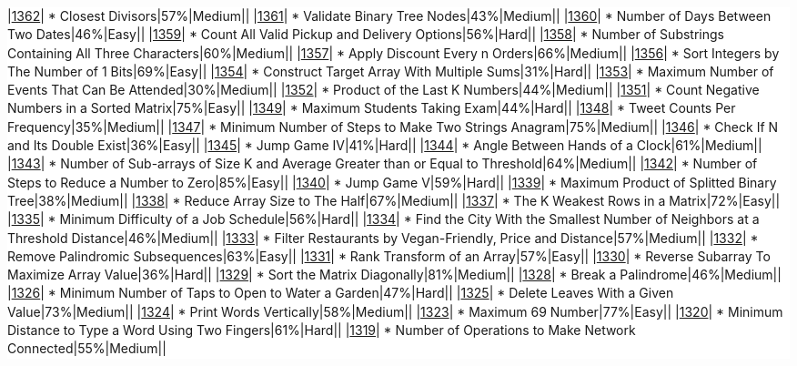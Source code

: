 |[1362](https://leetcode.com/problems/closest-divisors/)| * Closest Divisors|57%|Medium||
|[1361](https://leetcode.com/problems/validate-binary-tree-nodes/)| * Validate Binary Tree Nodes|43%|Medium||
|[1360](https://leetcode.com/problems/number-of-days-between-two-dates/)| * Number of Days Between Two Dates|46%|Easy||
|[1359](https://leetcode.com/problems/count-all-valid-pickup-and-delivery-options/)| * Count All Valid Pickup and Delivery Options|56%|Hard||
|[1358](https://leetcode.com/problems/number-of-substrings-containing-all-three-characters/)| * Number of Substrings Containing All Three Characters|60%|Medium||
|[1357](https://leetcode.com/problems/apply-discount-every-n-orders/)| * Apply Discount Every n Orders|66%|Medium||
|[1356](https://leetcode.com/problems/sort-integers-by-the-number-of-1-bits/)| * Sort Integers by The Number of 1 Bits|69%|Easy||
|[1354](https://leetcode.com/problems/construct-target-array-with-multiple-sums/)| * Construct Target Array With Multiple Sums|31%|Hard||
|[1353](https://leetcode.com/problems/maximum-number-of-events-that-can-be-attended/)| * Maximum Number of Events That Can Be Attended|30%|Medium||
|[1352](https://leetcode.com/problems/product-of-the-last-k-numbers/)| * Product of the Last K Numbers|44%|Medium||
|[1351](https://leetcode.com/problems/count-negative-numbers-in-a-sorted-matrix/)| * Count Negative Numbers in a Sorted Matrix|75%|Easy||
|[1349](https://leetcode.com/problems/maximum-students-taking-exam/)| * Maximum Students Taking Exam|44%|Hard||
|[1348](https://leetcode.com/problems/tweet-counts-per-frequency/)| * Tweet Counts Per Frequency|35%|Medium||
|[1347](https://leetcode.com/problems/minimum-number-of-steps-to-make-two-strings-anagram/)| * Minimum Number of Steps to Make Two Strings Anagram|75%|Medium||
|[1346](https://leetcode.com/problems/check-if-n-and-its-double-exist/)| * Check If N and Its Double Exist|36%|Easy||
|[1345](https://leetcode.com/problems/jump-game-iv/)| * Jump Game IV|41%|Hard||
|[1344](https://leetcode.com/problems/angle-between-hands-of-a-clock/)| * Angle Between Hands of a Clock|61%|Medium||
|[1343](https://leetcode.com/problems/number-of-sub-arrays-of-size-k-and-average-greater-than-or-equal-to-threshold/)| * Number of Sub-arrays of Size K and Average Greater than or Equal to Threshold|64%|Medium||
|[1342](https://leetcode.com/problems/number-of-steps-to-reduce-a-number-to-zero/)| * Number of Steps to Reduce a Number to Zero|85%|Easy||
|[1340](https://leetcode.com/problems/jump-game-v/)| * Jump Game V|59%|Hard||
|[1339](https://leetcode.com/problems/maximum-product-of-splitted-binary-tree/)| * Maximum Product of Splitted Binary Tree|38%|Medium||
|[1338](https://leetcode.com/problems/reduce-array-size-to-the-half/)| * Reduce Array Size to The Half|67%|Medium||
|[1337](https://leetcode.com/problems/the-k-weakest-rows-in-a-matrix/)| * The K Weakest Rows in a Matrix|72%|Easy||
|[1335](https://leetcode.com/problems/minimum-difficulty-of-a-job-schedule/)| * Minimum Difficulty of a Job Schedule|56%|Hard||
|[1334](https://leetcode.com/problems/find-the-city-with-the-smallest-number-of-neighbors-at-a-threshold-distance/)| * Find the City With the Smallest Number of Neighbors at a Threshold Distance|46%|Medium||
|[1333](https://leetcode.com/problems/filter-restaurants-by-vegan-friendly-price-and-distance/)| * Filter Restaurants by Vegan-Friendly, Price and Distance|57%|Medium||
|[1332](https://leetcode.com/problems/remove-palindromic-subsequences/)| * Remove Palindromic Subsequences|63%|Easy||
|[1331](https://leetcode.com/problems/rank-transform-of-an-array/)| * Rank Transform of an Array|57%|Easy||
|[1330](https://leetcode.com/problems/reverse-subarray-to-maximize-array-value/)| * Reverse Subarray To Maximize Array Value|36%|Hard||
|[1329](https://leetcode.com/problems/sort-the-matrix-diagonally/)| * Sort the Matrix Diagonally|81%|Medium||
|[1328](https://leetcode.com/problems/break-a-palindrome/)| * Break a Palindrome|46%|Medium||
|[1326](https://leetcode.com/problems/minimum-number-of-taps-to-open-to-water-a-garden/)| * Minimum Number of Taps to Open to Water a Garden|47%|Hard||
|[1325](https://leetcode.com/problems/delete-leaves-with-a-given-value/)| * Delete Leaves With a Given Value|73%|Medium||
|[1324](https://leetcode.com/problems/print-words-vertically/)| * Print Words Vertically|58%|Medium||
|[1323](https://leetcode.com/problems/maximum-69-number/)| * Maximum 69 Number|77%|Easy||
|[1320](https://leetcode.com/problems/minimum-distance-to-type-a-word-using-two-fingers/)| * Minimum Distance to Type a Word Using Two Fingers|61%|Hard||
|[1319](https://leetcode.com/problems/number-of-operations-to-make-network-connected/)| * Number of Operations to Make Network Connected|55%|Medium||